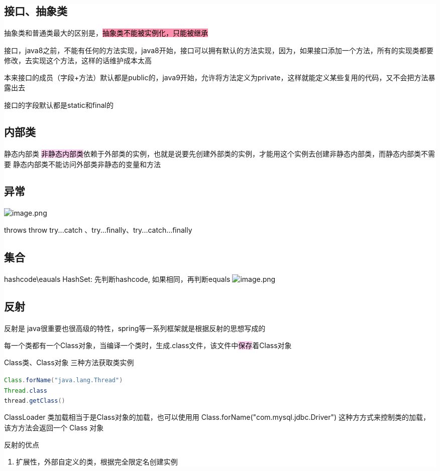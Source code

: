 ## 接口、抽象类
抽象类和普通类最大的区别是，<mark style="background: #FF5582A6;">抽象类不能被实例化，只能被继承</mark>

接口，java8之前，不能有任何的方法实现，java8开始，接口可以拥有默认的方法实现，因为，如果接口添加一个方法，所有的实现类都要修改，去实现这个方法，这样的话维护成本太高

本来接口的成员（字段+方法）默认都是public的，java9开始，允许将方法定义为private，这样就能定义某些复用的代码，又不会把方法暴露出去

接口的字段默认都是static和final的

## 内部类
静态内部类
<mark style="background: #FFB8EBA6;">非静态内部类</mark>依赖于外部类的实例，也就是说要先创建外部类的实例，才能用这个实例去创建非静态内部类，而静态内部类不需要
静态内部类不能访问外部类非静态的变量和方法



## 异常
![image.png](https://cdn.nlark.com/yuque/0/2023/png/663445/1689106268361-53145fa0-32de-47b7-870e-57815f6fa713.png#averageHue=%23faf4f1&clientId=ua4632015-d88a-4&from=paste&height=952&id=u122c2fab&originHeight=952&originWidth=1604&originalType=binary&ratio=1&rotation=0&showTitle=false&size=232069&status=done&style=none&taskId=ud26567e7-efdf-4928-a55d-2f154d82565&title=&width=1604)

throws  throw
try...catch 、try...ﬁnally、try...catch...ﬁnally





## 集合

hashcode\eauals
HashSet: 先判断hashcode, 如果相同，再判断equals
![image.png](https://cdn.nlark.com/yuque/0/2023/png/663445/1681901726599-487fc937-7915-41a9-be26-379912397506.png#averageHue=%23fdfdfd&clientId=u66e9edbd-d778-4&from=paste&height=744&id=rO2eb&originHeight=1487&originWidth=2105&originalType=binary&ratio=2&rotation=0&showTitle=false&size=355105&status=done&style=none&taskId=ue90d16eb-2409-432e-856c-6032d26419a&title=&width=1052.5)



## 反射
反射是 java很重要也很高级的特性，spring等一系列框架就是根据反射的思想写成的

每一个类都有一个Class对象，当编译一个类时，生成.class文件，该文件中<mark style="background: #FFB8EBA6;">保存</mark>着Class对象

Class类、Class对象
三种方法获取类实例
```java
Class.forName("java.lang.Thread")
Thread.class
thread.getClass()
```

ClassLoader
类加载相当于是Class对象的加载，也可以使⽤用
Class.forName("com.mysql.jdbc.Driver") 这种⽅方式来控制类的加载，该⽅方法会返回一个 Class 对象

反射的优点
1. 扩展性，外部自定义的类，根据完全限定名创建实例
